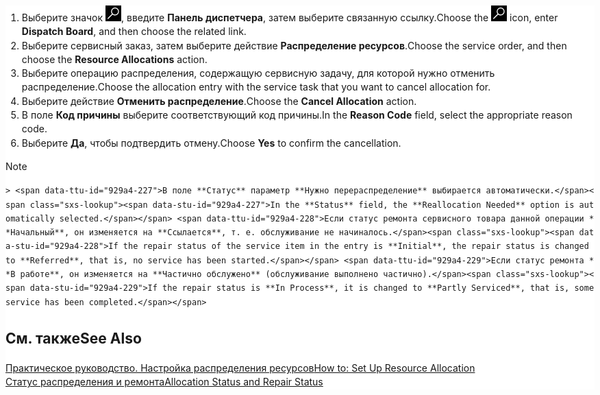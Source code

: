 1. <span data-ttu-id="929a4-221">Выберите значок ![Поиск страницы или отчета](media/ui-search/search_small.png "Значок поиска страницы или отчета"), введите **Панель диспетчера**, затем выберите связанную ссылку.</span><span class="sxs-lookup"><span data-stu-id="929a4-221">Choose the ![Search for Page or Report](media/ui-search/search_small.png "Search for Page or Report icon") icon, enter **Dispatch Board**, and then choose the related link.</span></span>  
2. <span data-ttu-id="929a4-222">Выберите сервисный заказ, затем выберите действие **Распределение ресурсов**.</span><span class="sxs-lookup"><span data-stu-id="929a4-222">Choose the service order, and then choose the **Resource Allocations** action.</span></span>  
3. <span data-ttu-id="929a4-223">Выберите операцию распределения, содержащую сервисную задачу, для которой нужно отменить распределение.</span><span class="sxs-lookup"><span data-stu-id="929a4-223">Choose the allocation entry with the service task that you want to cancel allocation for.</span></span>  
4. <span data-ttu-id="929a4-224">Выберите действие **Отменить распределение**.</span><span class="sxs-lookup"><span data-stu-id="929a4-224">Choose the **Cancel Allocation** action.</span></span>  
5. <span data-ttu-id="929a4-225">В поле **Код причины** выберите соответствующий код причины.</span><span class="sxs-lookup"><span data-stu-id="929a4-225">In the **Reason Code** field, select the appropriate reason code.</span></span>  
6. <span data-ttu-id="929a4-226">Выберите **Да**, чтобы подтвердить отмену.</span><span class="sxs-lookup"><span data-stu-id="929a4-226">Choose **Yes** to confirm the cancellation.</span></span>  

  > [!NOTE]  
    > <span data-ttu-id="929a4-227">В поле **Статус** параметр **Нужно перераспределение** выбирается автоматически.</span><span class="sxs-lookup"><span data-stu-id="929a4-227">In the **Status** field, the **Reallocation Needed** option is automatically selected.</span></span> <span data-ttu-id="929a4-228">Если статус ремонта сервисного товара данной операции **Начальный**, он изменяется на **Ссылается**, т. е. обслуживание не начиналось.</span><span class="sxs-lookup"><span data-stu-id="929a4-228">If the repair status of the service item in the entry is **Initial**, the repair status is changed to **Referred**, that is, no service has been started.</span></span> <span data-ttu-id="929a4-229">Если статус ремонта **В работе**, он изменяется на **Частично обслужено** (обслуживание выполнено частично).</span><span class="sxs-lookup"><span data-stu-id="929a4-229">If the repair status is **In Process**, it is changed to **Partly Serviced**, that is, some service has been completed.</span></span>

## <a name="see-also"></a><span data-ttu-id="929a4-230">См. также</span><span class="sxs-lookup"><span data-stu-id="929a4-230">See Also</span></span>
[<span data-ttu-id="929a4-231">Практическое руководство. Настройка распределения ресурсов</span><span class="sxs-lookup"><span data-stu-id="929a4-231">How to: Set Up Resource Allocation</span></span>](service-how-setup-resource-allocation.md)  
[<span data-ttu-id="929a4-232">Статус распределения и ремонта</span><span class="sxs-lookup"><span data-stu-id="929a4-232">Allocation Status and Repair Status</span></span>](service-allocation-status-and-repair-status.md)  


